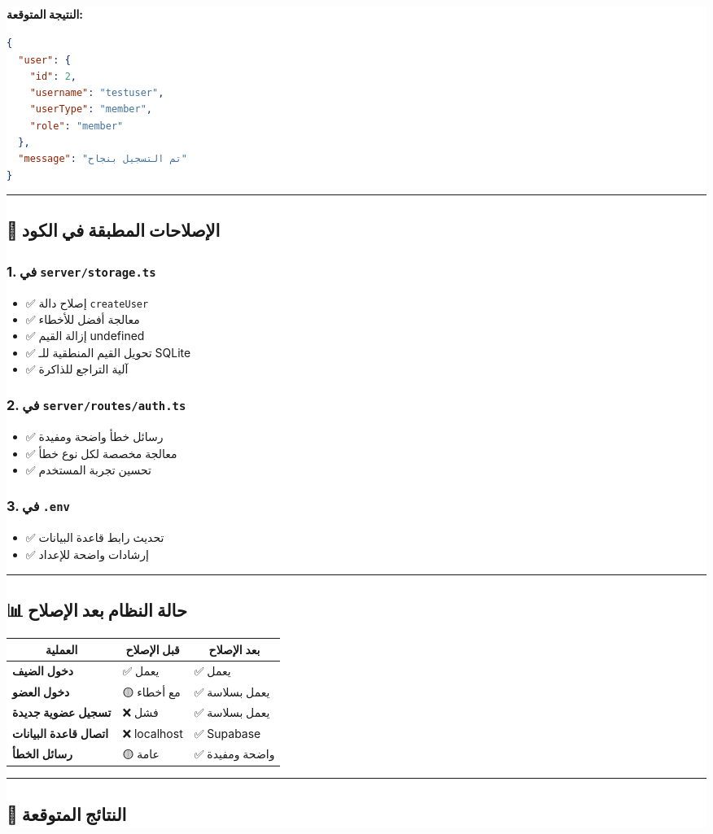 **النتيجة المتوقعة:**
```json
{
  "user": {
    "id": 2,
    "username": "testuser",
    "userType": "member",
    "role": "member"
  },
  "message": "تم التسجيل بنجاح"
}
```

---

## 🔧 الإصلاحات المطبقة في الكود

### 1. في `server/storage.ts`
- ✅ إصلاح دالة `createUser` 
- ✅ معالجة أفضل للأخطاء
- ✅ إزالة القيم undefined
- ✅ تحويل القيم المنطقية للـ SQLite
- ✅ آلية التراجع للذاكرة

### 2. في `server/routes/auth.ts`
- ✅ رسائل خطأ واضحة ومفيدة
- ✅ معالجة مخصصة لكل نوع خطأ
- ✅ تحسين تجربة المستخدم

### 3. في `.env`
- ✅ تحديث رابط قاعدة البيانات
- ✅ إرشادات واضحة للإعداد

---

## 📊 حالة النظام بعد الإصلاح

| العملية | قبل الإصلاح | بعد الإصلاح |
|---------|-------------|-------------|
| **دخول الضيف** | ✅ يعمل | ✅ يعمل |
| **دخول العضو** | 🟡 مع أخطاء | ✅ يعمل بسلاسة |
| **تسجيل عضوية جديدة** | ❌ فشل | ✅ يعمل بسلاسة |
| **اتصال قاعدة البيانات** | ❌ localhost | ✅ Supabase |
| **رسائل الخطأ** | 🟡 عامة | ✅ واضحة ومفيدة |

---

## 🎉 النتائج المتوقعة

